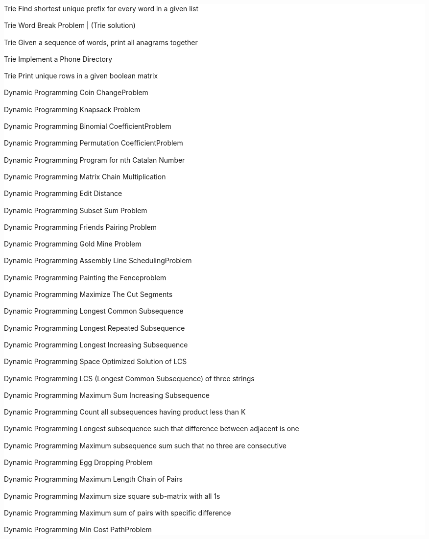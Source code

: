 Trie	Find shortest unique prefix for every word in a given list

Trie	Word Break Problem | (Trie solution)

Trie	Given a sequence of words, print all anagrams together

Trie	Implement a Phone Directory

Trie	Print unique rows in a given boolean matrix





Dynamic Programming	Coin ChangeProblem

Dynamic Programming	Knapsack Problem

Dynamic Programming	Binomial CoefficientProblem

Dynamic Programming	Permutation CoefficientProblem

Dynamic Programming	Program for nth Catalan Number

Dynamic Programming	Matrix Chain Multiplication 

Dynamic Programming	Edit Distance

Dynamic Programming	Subset Sum Problem

Dynamic Programming	Friends Pairing Problem

Dynamic Programming	Gold Mine Problem

Dynamic Programming	Assembly Line SchedulingProblem

Dynamic Programming	Painting the Fenceproblem

Dynamic Programming	Maximize The Cut Segments

Dynamic Programming	Longest Common Subsequence

Dynamic Programming	Longest Repeated Subsequence

Dynamic Programming	Longest Increasing Subsequence

Dynamic Programming	Space Optimized Solution of LCS

Dynamic Programming	LCS (Longest Common Subsequence) of three strings

Dynamic Programming	Maximum Sum Increasing Subsequence

Dynamic Programming	Count all subsequences having product less than K

Dynamic Programming	Longest subsequence such that difference between adjacent is one

Dynamic Programming	Maximum subsequence sum such that no three are consecutive

Dynamic Programming	Egg Dropping Problem

Dynamic Programming	Maximum Length Chain of Pairs

Dynamic Programming	Maximum size square sub-matrix with all 1s

Dynamic Programming	Maximum sum of pairs with specific difference

Dynamic Programming	Min Cost PathProblem
